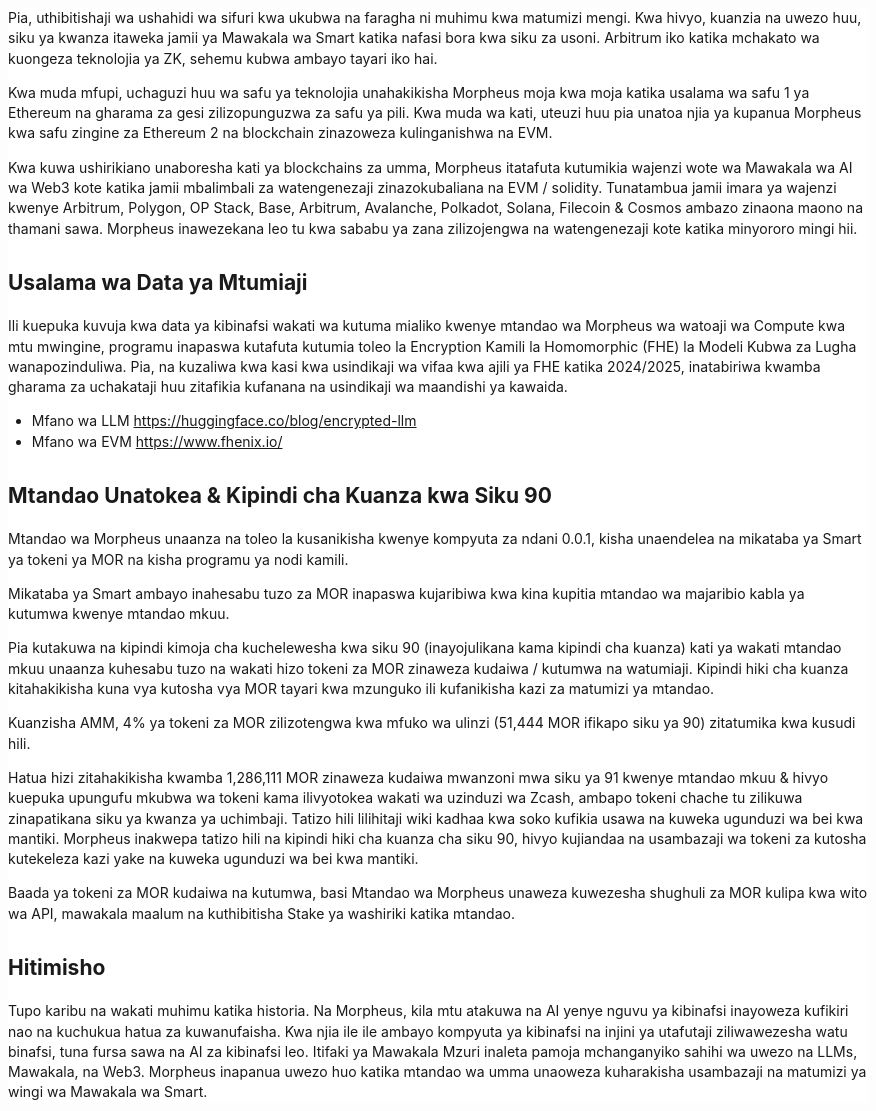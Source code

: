 Pia, uthibitishaji wa ushahidi wa sifuri kwa ukubwa na faragha ni muhimu kwa matumizi mengi. Kwa hivyo, kuanzia na uwezo huu, siku ya kwanza itaweka jamii ya Mawakala wa Smart katika nafasi bora kwa siku za usoni. Arbitrum iko katika mchakato wa kuongeza teknolojia ya ZK, sehemu kubwa ambayo tayari iko hai.

Kwa muda mfupi, uchaguzi huu wa safu ya teknolojia unahakikisha Morpheus moja kwa moja katika usalama wa safu 1 ya Ethereum na gharama za gesi zilizopunguzwa za safu ya pili. Kwa muda wa kati, uteuzi huu pia unatoa njia ya kupanua Morpheus kwa safu zingine za Ethereum 2 na blockchain zinazoweza kulinganishwa na EVM.

Kwa kuwa ushirikiano unaboresha kati ya blockchains za umma, Morpheus itatafuta kutumikia wajenzi wote wa Mawakala wa AI wa Web3 kote katika jamii mbalimbali za watengenezaji zinazokubaliana na EVM / solidity. Tunatambua jamii imara ya wajenzi kwenye Arbitrum, Polygon, OP Stack, Base, Arbitrum, Avalanche, Polkadot, Solana, Filecoin & Cosmos ambazo zinaona maono na thamani sawa. Morpheus inawezekana leo tu kwa sababu ya zana zilizojengwa na watengenezaji kote katika minyororo mingi hii.

## Usalama wa Data ya Mtumiaji
Ili kuepuka kuvuja kwa data ya kibinafsi wakati wa kutuma mialiko kwenye mtandao wa Morpheus wa watoaji wa Compute kwa mtu mwingine, programu inapaswa kutafuta kutumia toleo la Encryption Kamili la Homomorphic (FHE) la Modeli Kubwa za Lugha wanapozinduliwa. Pia, na kuzaliwa kwa kasi kwa usindikaji wa vifaa kwa ajili ya FHE katika 2024/2025, inatabiriwa kwamba gharama za uchakataji huu zitafikia kufanana na usindikaji wa maandishi ya kawaida.

- Mfano wa LLM https://huggingface.co/blog/encrypted-llm
- Mfano wa EVM https://www.fhenix.io/

## Mtandao Unatokea & Kipindi cha Kuanza kwa Siku 90

Mtandao wa Morpheus unaanza na toleo la kusanikisha kwenye kompyuta za ndani 0.0.1, kisha unaendelea na mikataba ya Smart ya tokeni ya MOR na kisha programu ya nodi kamili.

Mikataba ya Smart ambayo inahesabu tuzo za MOR inapaswa kujaribiwa kwa kina kupitia mtandao wa majaribio kabla ya kutumwa kwenye mtandao mkuu.

Pia kutakuwa na kipindi kimoja cha kuchelewesha kwa siku 90 (inayojulikana kama kipindi cha kuanza) kati ya wakati mtandao mkuu unaanza kuhesabu tuzo na wakati hizo tokeni za MOR zinaweza kudaiwa / kutumwa na watumiaji. Kipindi hiki cha kuanza kitahakikisha kuna vya kutosha vya MOR tayari kwa mzunguko ili kufanikisha kazi za matumizi ya mtandao.

Kuanzisha AMM, 4% ya tokeni za MOR zilizotengwa kwa mfuko wa ulinzi (51,444 MOR ifikapo siku ya 90) zitatumika kwa kusudi hili.

Hatua hizi zitahakikisha kwamba 1,286,111 MOR zinaweza kudaiwa mwanzoni mwa siku ya 91 kwenye mtandao mkuu & hivyo kuepuka upungufu mkubwa wa tokeni kama ilivyotokea wakati wa uzinduzi wa Zcash, ambapo tokeni chache tu zilikuwa zinapatikana siku ya kwanza ya uchimbaji. Tatizo hili lilihitaji wiki kadhaa kwa soko kufikia usawa na kuweka ugunduzi wa bei kwa mantiki. Morpheus inakwepa tatizo hili na kipindi hiki cha kuanza cha siku 90, hivyo kujiandaa na usambazaji wa tokeni za kutosha kutekeleza kazi yake na kuweka ugunduzi wa bei kwa mantiki.

Baada ya tokeni za MOR kudaiwa na kutumwa, basi Mtandao wa Morpheus unaweza kuwezesha shughuli za MOR kulipa kwa wito wa API, mawakala maalum na kuthibitisha Stake ya washiriki katika mtandao.

## Hitimisho
Tupo karibu na wakati muhimu katika historia. Na Morpheus, kila mtu atakuwa na AI yenye nguvu ya kibinafsi inayoweza kufikiri nao na kuchukua hatua za kuwanufaisha. Kwa njia ile ile ambayo kompyuta ya kibinafsi na injini ya utafutaji ziliwawezesha watu binafsi, tuna fursa sawa na AI za kibinafsi leo. Itifaki ya Mawakala Mzuri inaleta pamoja mchanganyiko sahihi wa uwezo na LLMs, Mawakala, na Web3. Morpheus inapanua uwezo huo katika mtandao wa umma unaoweza kuharakisha usambazaji na matumizi ya wingi wa Mawakala wa Smart.
